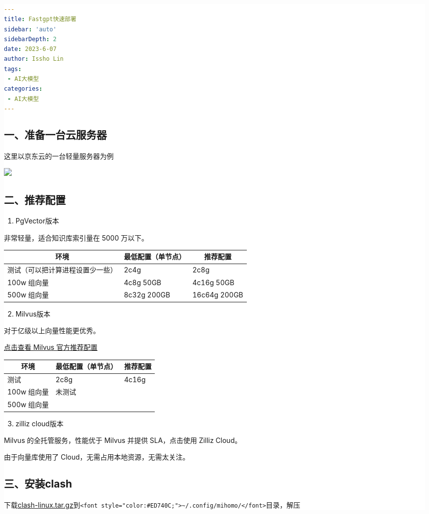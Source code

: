 ```yaml
---
title: Fastgpt快速部署
sidebar: 'auto'
sidebarDepth: 2
date: 2023-6-07
author: Issho Lin
tags:
 - AI大模型
categories:
 - AI大模型
---
```


## 一、准备一台云服务器
这里以京东云的一台轻量服务器为例

![](https://cdn.nlark.com/yuque/0/2025/png/613071/1741662710738-da4f95a0-38c9-493f-b934-6163530fa040.png)

## 二、推荐配置
1. PgVector版本

非常轻量，适合知识库索引量在 5000 万以下。

| 环境 | 最低配置（单节点） | 推荐配置 |
| --- | --- | --- |
| 测试（可以把计算进程设置少一些） | 2c4g | 2c8g |
| 100w 组向量 | 4c8g 50GB | 4c16g 50GB |
| 500w 组向量 | 8c32g 200GB | 16c64g 200GB |


2. Milvus版本

对于亿级以上向量性能更优秀。

[点击查看 Milvus 官方推荐配置](https://milvus.io/docs/zh/prerequisite-docker.md)

| 环境 | 最低配置（单节点） | 推荐配置 |
| --- | --- | --- |
| 测试 | 2c8g | 4c16g |
| 100w 组向量 | 未测试 | |
| 500w 组向量 | | |


3. zilliz cloud版本

Milvus 的全托管服务，性能优于 Milvus 并提供 SLA，点击使用 Zilliz Cloud。

由于向量库使用了 Cloud，无需占用本地资源，无需太关注。

## 三、安装clash
下载[clash-linux.tar.gz](https://w1.v2free.net/ssr-download/clash-linux.tar.gz)到`<font style="color:#ED740C;">~/.config/mihomo/</font>`目录，解压
